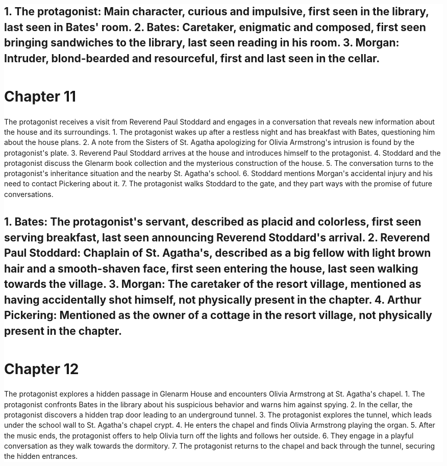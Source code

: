<characters>1. The protagonist: Main character, curious and impulsive, first seen in the library, last seen in Bates' room.
2. Bates: Caretaker, enigmatic and composed, first seen bringing sandwiches to the library, last seen reading in his room.
3. Morgan: Intruder, blond-bearded and resourceful, first and last seen in the cellar.</characters>
----------------
# Chapter 11
<synopsis>
The protagonist receives a visit from Reverend Paul Stoddard and engages in a conversation that reveals new information about the house and its surroundings.
</synopsis>

<events>
1. The protagonist wakes up after a restless night and has breakfast with Bates, questioning him about the house plans.
2. A note from the Sisters of St. Agatha apologizing for Olivia Armstrong's intrusion is found by the protagonist's plate.
3. Reverend Paul Stoddard arrives at the house and introduces himself to the protagonist.
4. Stoddard and the protagonist discuss the Glenarm book collection and the mysterious construction of the house.
5. The conversation turns to the protagonist's inheritance situation and the nearby St. Agatha's school.
6. Stoddard mentions Morgan's accidental injury and his need to contact Pickering about it.
7. The protagonist walks Stoddard to the gate, and they part ways with the promise of future conversations.
</events>

<characters>1. Bates: The protagonist's servant, described as placid and colorless, first seen serving breakfast, last seen announcing Reverend Stoddard's arrival.
2. Reverend Paul Stoddard: Chaplain of St. Agatha's, described as a big fellow with light brown hair and a smooth-shaven face, first seen entering the house, last seen walking towards the village.
3. Morgan: The caretaker of the resort village, mentioned as having accidentally shot himself, not physically present in the chapter.
4. Arthur Pickering: Mentioned as the owner of a cottage in the resort village, not physically present in the chapter.</characters>
----------------
# Chapter 12
<synopsis>
The protagonist explores a hidden passage in Glenarm House and encounters Olivia Armstrong at St. Agatha's chapel.
</synopsis>

<events>
1. The protagonist confronts Bates in the library about his suspicious behavior and warns him against spying.
2. In the cellar, the protagonist discovers a hidden trap door leading to an underground tunnel.
3. The protagonist explores the tunnel, which leads under the school wall to St. Agatha's chapel crypt.
4. He enters the chapel and finds Olivia Armstrong playing the organ.
5. After the music ends, the protagonist offers to help Olivia turn off the lights and follows her outside.
6. They engage in a playful conversation as they walk towards the dormitory.
7. The protagonist returns to the chapel and back through the tunnel, securing the hidden entrances.
</events>

